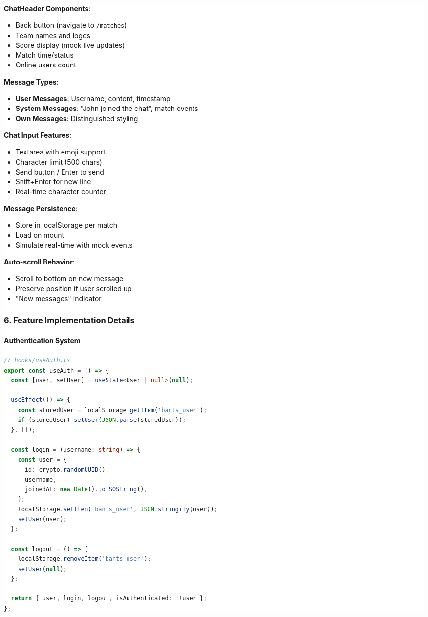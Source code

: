 **ChatHeader Components**:

- Back button (navigate to `/matches`)
- Team names and logos
- Score display (mock live updates)
- Match time/status
- Online users count

**Message Types**:

- **User Messages**: Username, content, timestamp
- **System Messages**: "John joined the chat", match events
- **Own Messages**: Distinguished styling

**Chat Input Features**:

- Textarea with emoji support
- Character limit (500 chars)
- Send button / Enter to send
- Shift+Enter for new line
- Real-time character counter

**Message Persistence**:

- Store in localStorage per match
- Load on mount
- Simulate real-time with mock events

**Auto-scroll Behavior**:

- Scroll to bottom on new message
- Preserve position if user scrolled up
- "New messages" indicator

### 6. Feature Implementation Details

#### Authentication System

```typescript
// hooks/useAuth.ts
export const useAuth = () => {
  const [user, setUser] = useState<User | null>(null);

  useEffect(() => {
    const storedUser = localStorage.getItem('bants_user');
    if (storedUser) setUser(JSON.parse(storedUser));
  }, []);

  const login = (username: string) => {
    const user = {
      id: crypto.randomUUID(),
      username,
      joinedAt: new Date().toISOString(),
    };
    localStorage.setItem('bants_user', JSON.stringify(user));
    setUser(user);
  };

  const logout = () => {
    localStorage.removeItem('bants_user');
    setUser(null);
  };

  return { user, login, logout, isAuthenticated: !!user };
};
```
